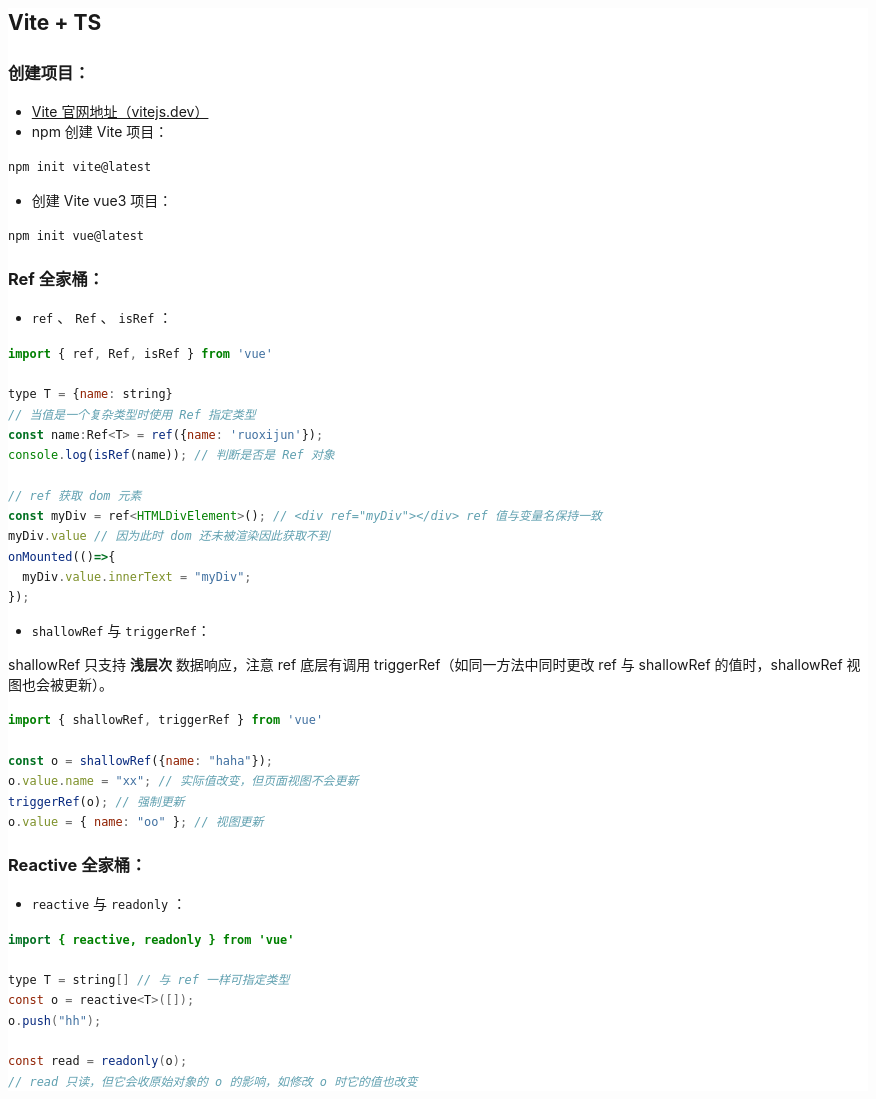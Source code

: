 ## Vite + TS

### 创建项目：

* [Vite 官网地址（vitejs.dev）](https://vitejs.dev/)
* npm 创建 Vite 项目：

```
npm init vite@latest
```

* 创建 Vite vue3 项目：

```
npm init vue@latest
```

### Ref 全家桶：

* `ref` 、 `Ref` 、 `isRef` ：

```javascript
import { ref, Ref, isRef } from 'vue'

type T = {name: string}
// 当值是一个复杂类型时使用 Ref 指定类型
const name:Ref<T> = ref({name: 'ruoxijun'});
console.log(isRef(name)); // 判断是否是 Ref 对象

// ref 获取 dom 元素
const myDiv = ref<HTMLDivElement>(); // <div ref="myDiv"></div> ref 值与变量名保持一致
myDiv.value // 因为此时 dom 还未被渲染因此获取不到
onMounted(()=>{
  myDiv.value.innerText = "myDiv";
});
```

* `shallowRef` 与 `triggerRef`：

shallowRef 只支持 **浅层次** 数据响应，注意 ref 底层有调用 triggerRef（如同一方法中同时更改 ref 与 shallowRef 的值时，shallowRef 视图也会被更新）。

```javascript
import { shallowRef, triggerRef } from 'vue'

const o = shallowRef({name: "haha"});
o.value.name = "xx"; // 实际值改变，但页面视图不会更新
triggerRef(o); // 强制更新
o.value = { name: "oo" }; // 视图更新
```

### Reactive 全家桶：

* `reactive` 与 `readonly` ：

```java
import { reactive, readonly } from 'vue'

type T = string[] // 与 ref 一样可指定类型
const o = reactive<T>([]);
o.push("hh");

const read = readonly(o);
// read 只读，但它会收原始对象的 o 的影响，如修改 o 时它的值也改变
```
